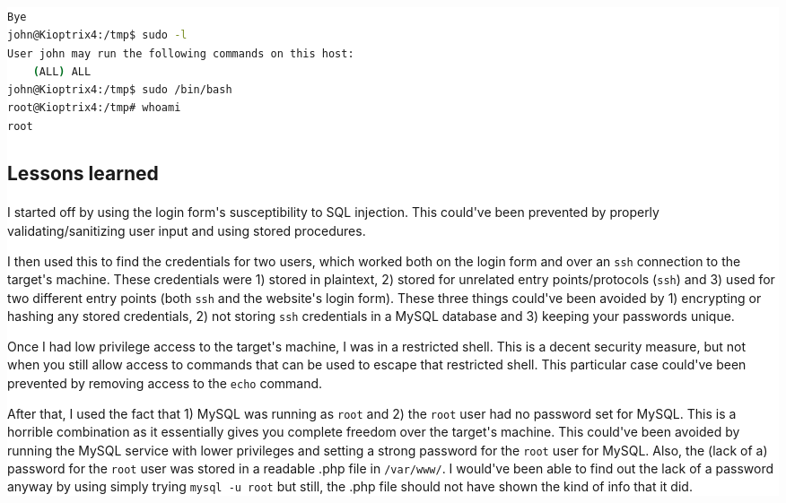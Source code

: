 ```bash
Bye
john@Kioptrix4:/tmp$ sudo -l
User john may run the following commands on this host:
    (ALL) ALL
john@Kioptrix4:/tmp$ sudo /bin/bash
root@Kioptrix4:/tmp# whoami
root
```

## Lessons learned

I started off by using the login form's susceptibility to SQL injection. This could've been prevented by properly validating/sanitizing user input and using stored procedures.

I then used this to find the credentials for two users, which worked both on the login form and over an `ssh` connection to the target's machine. These credentials were 1) stored in plaintext, 2) stored for unrelated entry points/protocols (`ssh`) and 3) used for two different entry points (both `ssh` and the website's login form). These three things could've been avoided by 1) encrypting or hashing any stored credentials, 2) not storing `ssh` credentials in a MySQL database and 3) keeping your passwords unique.

Once I had low privilege access to the target's machine, I was in a restricted shell. This is a decent security measure, but not when you still allow access to commands that can be used to escape that restricted shell. This particular case could've been prevented by removing access to the `echo` command.

After that, I used the fact that 1) MySQL was running as `root` and 2) the `root` user had no password set for MySQL. This is a horrible combination as it essentially gives you complete freedom over the target's machine. This could've been avoided by running the MySQL service with lower privileges and setting a strong password for the `root` user for MySQL. Also, the (lack of a) password for the `root` user was stored in a readable .php file in `/var/www/`. I would've been able to find out the lack of a password anyway by using simply trying `mysql -u root` but still, the .php file should not have shown the kind of info that it did.

